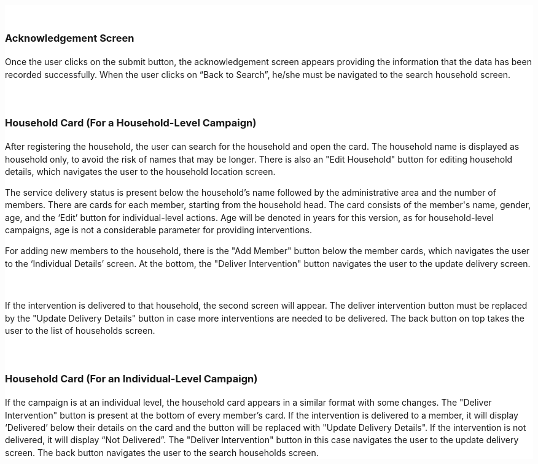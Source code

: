 <div align="center">

<figure><img src="../../../../.gitbook/assets/IMG_20230513_000537.jpg" alt="" width="375"><figcaption></figcaption></figure>

</div>

### Acknowledgement Screen&#x20;

Once the user clicks on the submit button, the acknowledgement screen appears providing the information that the data has been recorded successfully. When the user clicks on “Back to Search”, he/she must be navigated to the search household screen.

<div align="center">

<figure><img src="../../../../.gitbook/assets/IMG_20230513_000550 (1).jpg" alt="" width="375"><figcaption></figcaption></figure>

</div>

### Household Card (For a Household-Level Campaign)&#x20;

After registering the household, the user can search for the household and open the card. The household name is displayed as household only, to avoid the risk of names that may be longer. There is also an "Edit Household" button for editing household details, which navigates the user to the household location screen.&#x20;

The service delivery status is present below the household’s name followed by the administrative area and the number of members. There are cards for each member, starting from the household head. The card consists of the member's name, gender, age, and the ‘Edit’ button for individual-level actions. Age will be denoted in years for this version, as for household-level campaigns, age is not a considerable parameter for providing interventions.&#x20;

For adding new members to the household, there is the "Add Member" button below the member cards, which navigates the user to the ‘Individual Details’ screen. At the bottom, the "Deliver Intervention" button navigates the user to the update delivery screen.

<div align="center">

<figure><img src="../../../../.gitbook/assets/IMG_20230513_000606 (1).jpg" alt="" width="375"><figcaption></figcaption></figure>

</div>

If the intervention is delivered to that household, the second screen will appear. The deliver intervention button must be replaced by the "Update Delivery Details" button in case more interventions are needed to be delivered. The back button on top takes the user to the list of households screen.

<div align="center">

<figure><img src="../../../../.gitbook/assets/IMG_20230513_233658.jpg" alt="" width="375"><figcaption></figcaption></figure>

</div>

### Household Card (For an Individual-Level Campaign)&#x20;

If the campaign is at an individual level, the household card appears in a similar format with some changes. The "Deliver Intervention" button is present at the bottom of every member’s card. If the intervention is delivered to a member, it will display ‘Delivered’ below their details on the card and the button will be replaced with "Update Delivery Details". If the intervention is not delivered, it will display “Not Delivered”. The "Deliver Intervention" button in this case navigates the user to the update delivery screen. The back button navigates the user to the search households screen.
